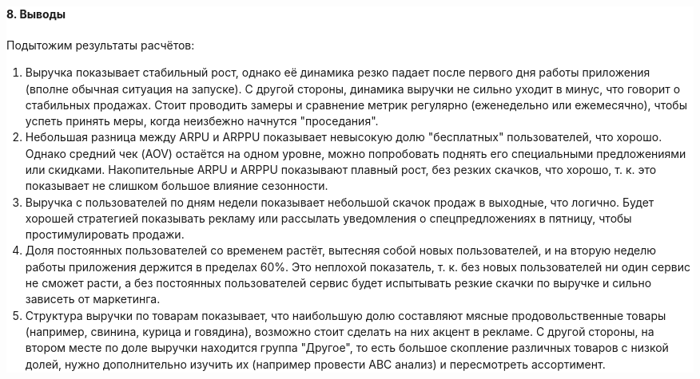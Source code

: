 #### 8. Выводы
Подытожим результаты расчётов:
1. Выручка показывает стабильный рост, однако её динамика резко падает после первого дня работы приложения (вполне обычная ситуация на запуске). С другой стороны, динамика выручки не сильно уходит в минус, что говорит о стабильных продажах. Стоит проводить замеры и сравнение метрик регулярно (еженедельно или ежемесячно), чтобы успеть принять меры, когда неизбежно начнутся "проседания".
2. Небольшая разница между ARPU и ARPPU показывает невысокую долю "бесплатных" пользователей, что хорошо. Однако средний чек (AOV) остаётся на одном уровне, можно попробовать поднять его специальными предложениями или скидками. Накопительные ARPU и ARPPU показывают плавный рост, без резких скачков, что хорошо, т. к. это показывает не слишком большое влияние сезонности.
3. Выручка с пользователей по дням недели показывает небольшой скачок продаж в выходные, что логично. Будет хорошей стратегией показывать рекламу или рассылать уведомления о спецпредложениях в пятницу, чтобы простимулировать продажи.
4. Доля постоянных пользователей со временем растёт, вытесняя собой новых пользователей, и на вторую неделю работы приложения держится в пределах 60%. Это неплохой показатель, т. к. без новых пользователей ни один сервис не сможет расти, а без постоянных пользователей сервис будет испытывать резкие скачки по выручке и сильно зависеть от маркетинга.
5. Структура выручки по товарам показывает, что наибольшую долю составляют мясные продовольственные товары (например, свинина, курица и говядина), возможно стоит сделать на них акцент в рекламе. С другой стороны, на втором месте по доле выручки находится группа "Другое", то есть большое скопление различных товаров с низкой долей, нужно дополнительно изучить их (например провести ABC анализ) и пересмотреть ассортимент.

